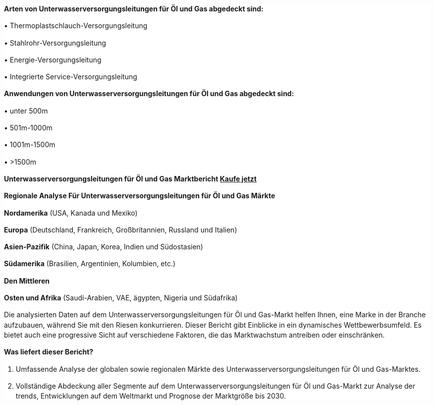 

<strong>Arten von Unterwasserversorgungsleitungen für Öl und Gas abgedeckt sind:</strong>

• Thermoplastschlauch-Versorgungsleitung

• Stahlrohr-Versorgungsleitung

• Energie-Versorgungsleitung

• Integrierte Service-Versorgungsleitung



<strong>Anwendungen von Unterwasserversorgungsleitungen für Öl und Gas abgedeckt sind:</strong>

• unter 500m

• 501m-1000m

• 1001m-1500m

• >1500m



<strong>Unterwasserversorgungsleitungen für Öl und Gas Marktbericht <a href=https://www.marketresearchupdate.com/buynow/392884>Kaufe jetzt</a></strong>



<strong>Regionale Analyse Für Unterwasserversorgungsleitungen für Öl und Gas Märkte</strong>



<strong>Nordamerika</strong> (USA, Kanada und Mexiko)



<strong>Europa</strong> (Deutschland, Frankreich, Großbritannien, Russland und Italien)



<strong>Asien-Pazifik</strong> (China, Japan, Korea, Indien und Südostasien)



<strong>Südamerika</strong> (Brasilien, Argentinien, Kolumbien, etc.)



<strong>Den Mittleren</strong> 

<strong>Osten und Afrika</strong> (Saudi-Arabien, VAE, ägypten, Nigeria und Südafrika)

Die analysierten Daten auf dem Unterwasserversorgungsleitungen für Öl und Gas-Markt helfen Ihnen, eine Marke in der Branche aufzubauen, während Sie mit den Riesen konkurrieren. Dieser Bericht gibt Einblicke in ein dynamisches Wettbewerbsumfeld. Es bietet auch eine progressive Sicht auf verschiedene Faktoren, die das Marktwachstum antreiben oder einschränken.



<strong>Was liefert dieser Bericht?</strong>

1. Umfassende Analyse der globalen sowie regionalen Märkte des Unterwasserversorgungsleitungen für Öl und Gas-Marktes.

2. Vollständige Abdeckung aller Segmente auf dem Unterwasserversorgungsleitungen für Öl und Gas-Markt zur Analyse der trends, Entwicklungen auf dem Weltmarkt und Prognose der Marktgröße bis 2030.
